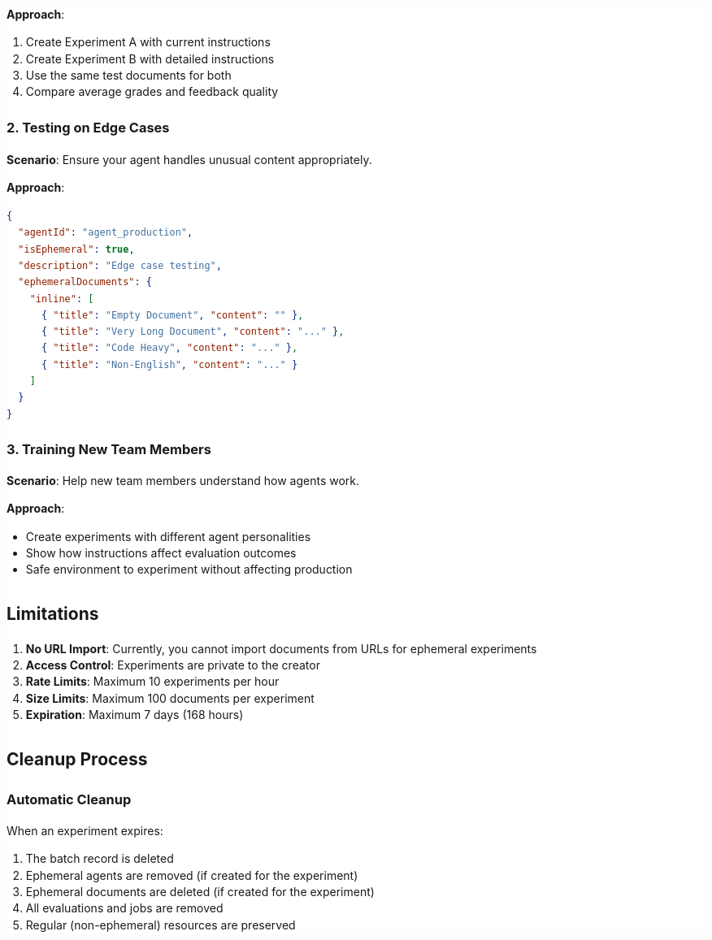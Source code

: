 **Approach**:
1. Create Experiment A with current instructions
2. Create Experiment B with detailed instructions
3. Use the same test documents for both
4. Compare average grades and feedback quality

### 2. **Testing on Edge Cases**

**Scenario**: Ensure your agent handles unusual content appropriately.

**Approach**:
```json
{
  "agentId": "agent_production",
  "isEphemeral": true,
  "description": "Edge case testing",
  "ephemeralDocuments": {
    "inline": [
      { "title": "Empty Document", "content": "" },
      { "title": "Very Long Document", "content": "..." },
      { "title": "Code Heavy", "content": "..." },
      { "title": "Non-English", "content": "..." }
    ]
  }
}
```

### 3. **Training New Team Members**

**Scenario**: Help new team members understand how agents work.

**Approach**:
- Create experiments with different agent personalities
- Show how instructions affect evaluation outcomes
- Safe environment to experiment without affecting production

## Limitations

1. **No URL Import**: Currently, you cannot import documents from URLs for ephemeral experiments
2. **Access Control**: Experiments are private to the creator
3. **Rate Limits**: Maximum 10 experiments per hour
4. **Size Limits**: Maximum 100 documents per experiment
5. **Expiration**: Maximum 7 days (168 hours)

## Cleanup Process

### Automatic Cleanup
When an experiment expires:
1. The batch record is deleted
2. Ephemeral agents are removed (if created for the experiment)
3. Ephemeral documents are deleted (if created for the experiment)
4. All evaluations and jobs are removed
5. Regular (non-ephemeral) resources are preserved
